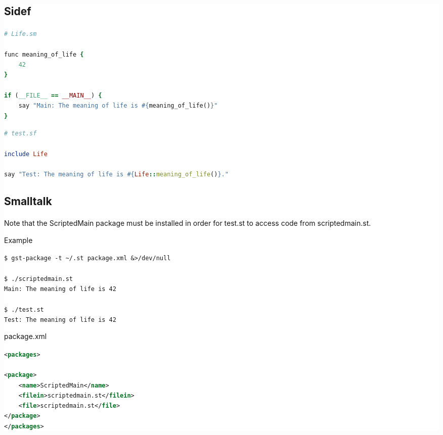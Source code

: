 

## Sidef


```ruby
# Life.sm

func meaning_of_life {
    42
}

if (__FILE__ == __MAIN__) {
    say "Main: The meaning of life is #{meaning_of_life()}"
}
```



```ruby
# test.sf

include Life

say "Test: The meaning of life is #{Life::meaning_of_life()}."
```



## Smalltalk


Note that the ScriptedMain package must be installed in order for test.st to access code from scriptedmain.st.

Example


```shell
$ gst-package -t ~/.st package.xml &>/dev/null

$ ./scriptedmain.st
Main: The meaning of life is 42

$ ./test.st
Test: The meaning of life is 42
```


package.xml


```xml
<packages>

<package>
	<name>ScriptedMain</name>
	<filein>scriptedmain.st</filein>
	<file>scriptedmain.st</file>
</package>
</packages>
```
